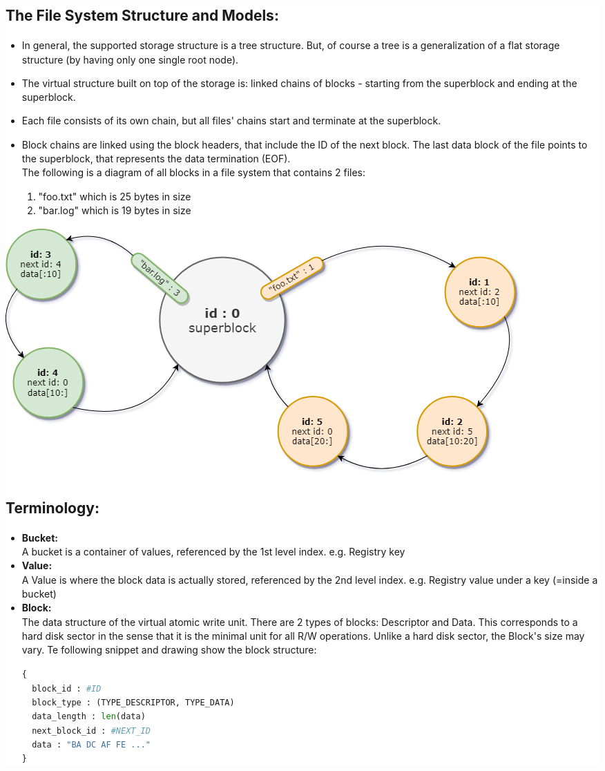 ## The File System Structure and Models:
- In general, the supported storage structure is a tree structure. But, of course a tree is a generalization of a flat storage structure (by having only one single root node).  

- The virtual structure built on top of the storage is: linked chains of blocks - starting from the superblock and ending at the superblock.  

- Each file consists of its own chain, but all files' chains start and terminate at the superblock.

- Block chains are linked using the block headers, that include the ID of the next block. The last data block of the file points to the superblock, that represents the data termination (EOF).  
The following is a diagram of all blocks in a file system that contains 2 files:

    1. "foo.txt" which is 25 bytes in size
    2. "bar.log" which is 19 bytes in size

![Alt text](docs/AltFS_FileChains.png?raw=true "AltFS File Chains")

## Terminology:
- **Bucket:**  
  A bucket is a container of values, referenced by the 1st level index.
  e.g. Registry key
- **Value:**  
  A Value is where the block data is actually stored, referenced by the 2nd level index.
  e.g. Registry value under a key (=inside a bucket)
- **Block:**  
  The data structure of the virtual atomic write unit. There are 2 types of blocks: Descriptor and Data.
  This corresponds to a hard disk sector in the sense that it is the minimal unit for all R/W operations.
  Unlike a hard disk sector, the Block's size may vary. Te following snippet and drawing show the block structure:  
  ```python
  {
	block_id : #ID
	block_type : (TYPE_DESCRIPTOR, TYPE_DATA)
	data_length : len(data)
	next_block_id : #NEXT_ID
	data : "BA DC AF FE ..."
  }
  ```  